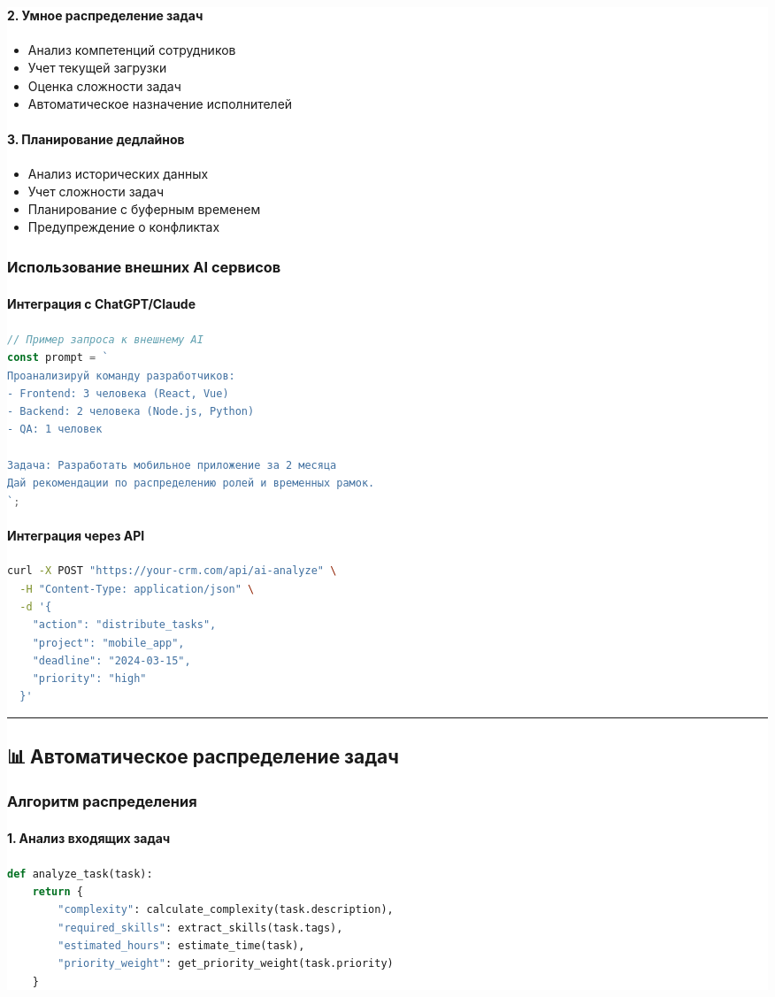 #### 2. Умное распределение задач
- Анализ компетенций сотрудников
- Учет текущей загрузки
- Оценка сложности задач
- Автоматическое назначение исполнителей

#### 3. Планирование дедлайнов
- Анализ исторических данных
- Учет сложности задач
- Планирование с буферным временем
- Предупреждение о конфликтах

### Использование внешних AI сервисов

#### Интеграция с ChatGPT/Claude
```javascript
// Пример запроса к внешнему AI
const prompt = `
Проанализируй команду разработчиков:
- Frontend: 3 человека (React, Vue)
- Backend: 2 человека (Node.js, Python)
- QA: 1 человек

Задача: Разработать мобильное приложение за 2 месяца
Дай рекомендации по распределению ролей и временных рамок.
`;
```

#### Интеграция через API
```bash
curl -X POST "https://your-crm.com/api/ai-analyze" \
  -H "Content-Type: application/json" \
  -d '{
    "action": "distribute_tasks",
    "project": "mobile_app",
    "deadline": "2024-03-15",
    "priority": "high"
  }'
```

---

## 📊 Автоматическое распределение задач

### Алгоритм распределения

#### 1. Анализ входящих задач
```python
def analyze_task(task):
    return {
        "complexity": calculate_complexity(task.description),
        "required_skills": extract_skills(task.tags),
        "estimated_hours": estimate_time(task),
        "priority_weight": get_priority_weight(task.priority)
    }
```
